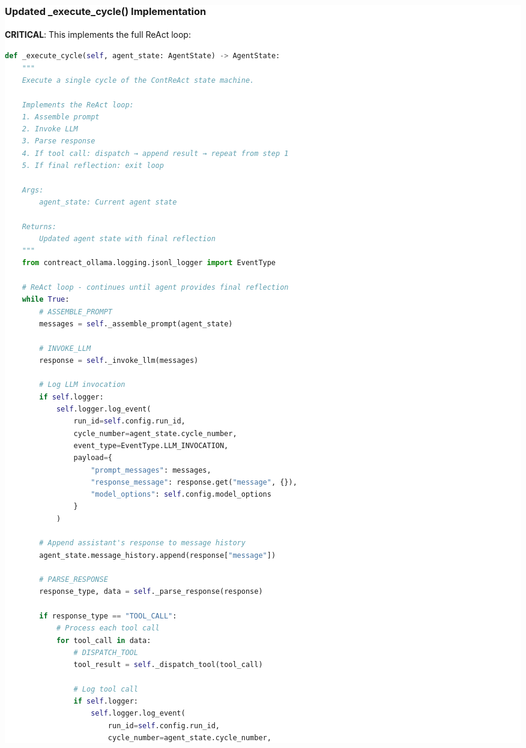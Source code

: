 ```python
```

### Updated _execute_cycle() Implementation

**CRITICAL**: This implements the full ReAct loop:

```python
def _execute_cycle(self, agent_state: AgentState) -> AgentState:
    """
    Execute a single cycle of the ContReAct state machine.
    
    Implements the ReAct loop:
    1. Assemble prompt
    2. Invoke LLM
    3. Parse response
    4. If tool call: dispatch → append result → repeat from step 1
    5. If final reflection: exit loop
    
    Args:
        agent_state: Current agent state
        
    Returns:
        Updated agent state with final reflection
    """
    from contreact_ollama.logging.jsonl_logger import EventType
    
    # ReAct loop - continues until agent provides final reflection
    while True:
        # ASSEMBLE_PROMPT
        messages = self._assemble_prompt(agent_state)
        
        # INVOKE_LLM
        response = self._invoke_llm(messages)
        
        # Log LLM invocation
        if self.logger:
            self.logger.log_event(
                run_id=self.config.run_id,
                cycle_number=agent_state.cycle_number,
                event_type=EventType.LLM_INVOCATION,
                payload={
                    "prompt_messages": messages,
                    "response_message": response.get("message", {}),
                    "model_options": self.config.model_options
                }
            )
        
        # Append assistant's response to message history
        agent_state.message_history.append(response["message"])
        
        # PARSE_RESPONSE
        response_type, data = self._parse_response(response)
        
        if response_type == "TOOL_CALL":
            # Process each tool call
            for tool_call in data:
                # DISPATCH_TOOL
                tool_result = self._dispatch_tool(tool_call)
                
                # Log tool call
                if self.logger:
                    self.logger.log_event(
                        run_id=self.config.run_id,
                        cycle_number=agent_state.cycle_number,
```